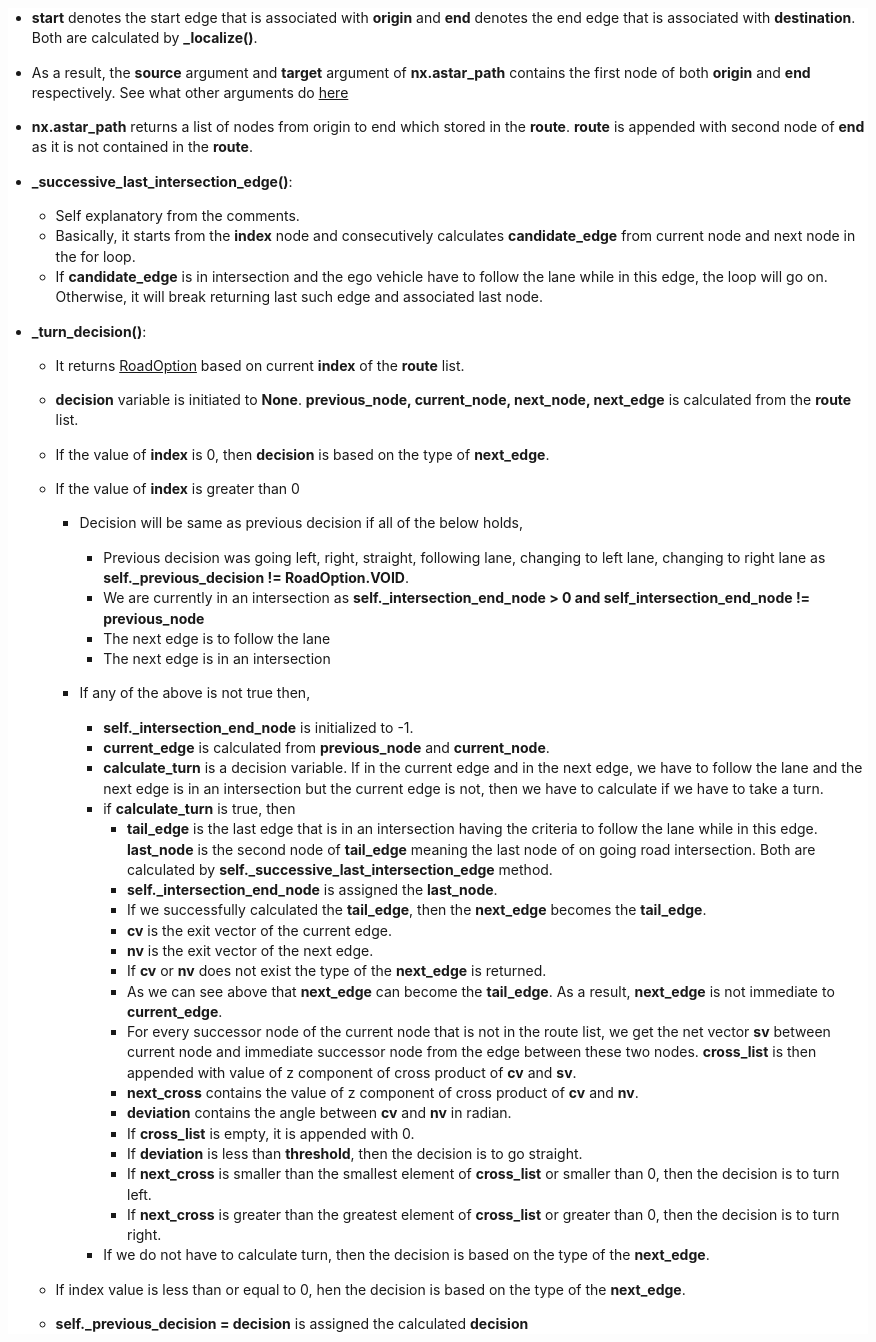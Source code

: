    - **start** denotes the start edge that is associated with **origin** and **end** denotes the end edge that is associated with **destination**. Both are calculated by **_localize()**.
   - As a result, the **source** argument and **target** argument of  **nx.astar_path** contains the first node of both **origin** and **end** respectively. See what other arguments do [here](https://networkx.org/documentation/stable/reference/algorithms/generated/networkx.algorithms.shortest_paths.astar.astar_path.html)
   - **nx.astar_path** returns a list of nodes from origin to end which stored in the **route**. **route** is appended with second node of **end** as it is not contained in the **route**. 
- **_successive_last_intersection_edge()**:

  - Self explanatory from the comments.
  - Basically, it starts from the **index** node and consecutively calculates **candidate_edge** from current node and next node in the for loop.
  - If **candidate_edge** is in intersection and the ego vehicle have to follow the lane while in this edge, the loop will go on. Otherwise, it will break returning last such edge and associated last node.
- **_turn_decision()**:
  
  - It returns [RoadOption](map_utils.py) based on current **index** of the **route** list.
  - **decision** variable is initiated to **None**. **previous_node, current_node, next_node, next_edge** is calculated from the **route** list.
  - If the value of **index** is 0, then **decision** is based on the type of **next_edge**.
  - If the value of **index** is greater than 0

    - Decision will be same as previous decision if all of the below holds,
    
      - Previous decision was going left, right, straight, following lane, changing to left lane, changing to right lane as **self._previous_decision != RoadOption.VOID**.
      - We are currently in an intersection as **self._intersection_end_node > 0 and self_intersection_end_node != previous_node**
      - The next edge is to follow the lane
      - The next edge is in an intersection
    - If any of the above is not true then,
      - **self._intersection_end_node** is initialized to -1.
      - **current_edge** is calculated from **previous_node** and **current_node**.
      - **calculate_turn** is a decision variable. If in the current edge and in the next edge, we have to follow the lane and the next edge is in an intersection but the current edge is not, then we have to calculate if we have to take a turn.
      - if **calculate_turn** is true, then 
        - **tail_edge** is the last edge that is in an intersection having the criteria to follow the lane while in this edge. **last_node** is the second node of **tail_edge** meaning the last node of on going road intersection. Both are calculated by **self._successive_last_intersection_edge** method.
        - **self._intersection_end_node** is assigned the **last_node**.
        - If we successfully calculated the **tail_edge**, then the **next_edge** becomes the **tail_edge**.
        - **cv** is the exit vector of the current edge.
        - **nv** is the exit vector of the next edge.
        - If **cv** or **nv** does not exist the type of the **next_edge** is returned.
        - As we can see above that **next_edge** can become the **tail_edge**. As a result, **next_edge** is not immediate to **current_edge**.
        - For every successor node of the current node that is not in the route list, we get the net vector **sv** between current node and immediate successor node from the edge between these two nodes. **cross_list** is then appended with value of z component of cross product of **cv** and **sv**.
        - **next_cross** contains the value of z component of cross product of **cv** and **nv**.
        - **deviation** contains the angle between **cv** and **nv** in radian.
        - If **cross_list** is empty, it is appended with 0.
        - If **deviation** is less than **threshold**, then the decision is to go straight.
        - If **next_cross** is smaller than the smallest element of **cross_list** or smaller than 0, then the decision is to turn left.
        - If **next_cross** is greater than the greatest element of **cross_list** or greater than 0, then the decision is to turn right.
      - If we do not have to calculate turn, then the decision is based on the type of the **next_edge**.
  - If index value is less than or equal to 0, hen the decision is based on the type of the **next_edge**.
  - **self._previous_decision = decision** is assigned the calculated **decision**